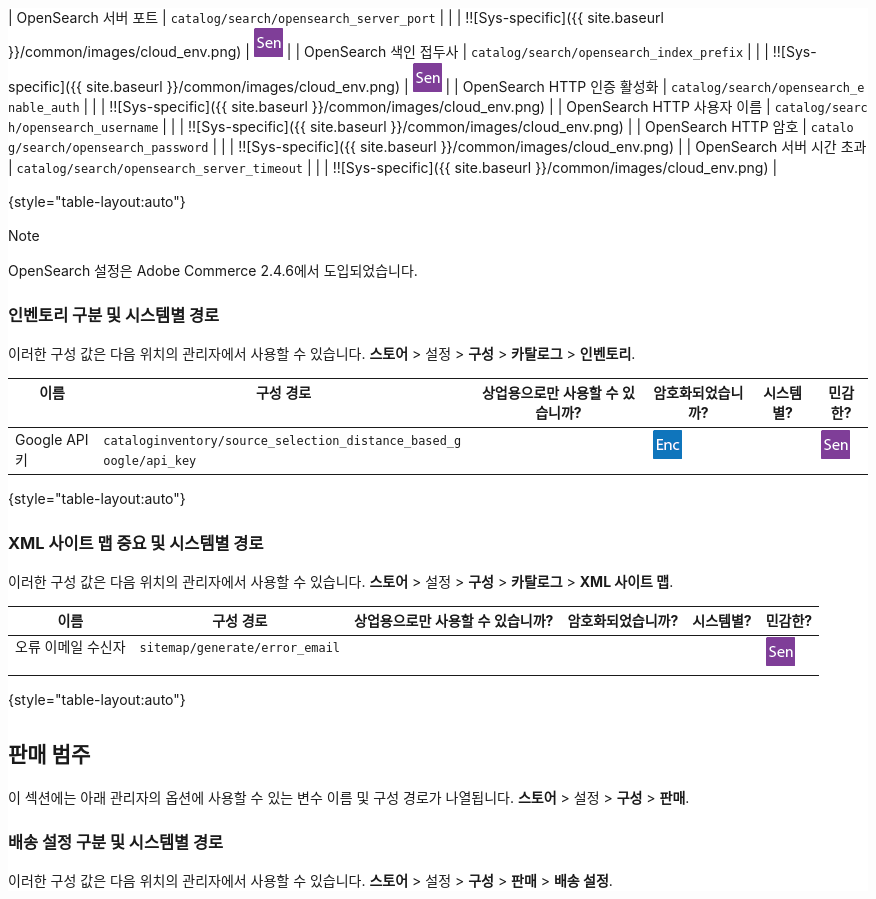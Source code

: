 | OpenSearch 서버 포트 | `catalog/search/opensearch_server_port` |  |  | !![Sys-specific]({{ site.baseurl }}/common/images/cloud_env.png) | ![중요](/help/assets/configuration/cloud-sens.png) |
| OpenSearch 색인 접두사 | `catalog/search/opensearch_index_prefix` |  |  | !![Sys-specific]({{ site.baseurl }}/common/images/cloud_env.png) | ![중요](/help/assets/configuration/cloud-sens.png) |
| OpenSearch HTTP 인증 활성화 | `catalog/search/opensearch_enable_auth` |  |  | !![Sys-specific]({{ site.baseurl }}/common/images/cloud_env.png) |
| OpenSearch HTTP 사용자 이름 | `catalog/search/opensearch_username` |  |  | !![Sys-specific]({{ site.baseurl }}/common/images/cloud_env.png) |
| OpenSearch HTTP 암호 | `catalog/search/opensearch_password` |  |  | !![Sys-specific]({{ site.baseurl }}/common/images/cloud_env.png) |
| OpenSearch 서버 시간 초과 | `catalog/search/opensearch_server_timeout` |  |  | !![Sys-specific]({{ site.baseurl }}/common/images/cloud_env.png) |

{style="table-layout:auto"}

>[!NOTE]
>
>OpenSearch 설정은 Adobe Commerce 2.4.6에서 도입되었습니다.

### 인벤토리 구분 및 시스템별 경로

이러한 구성 값은 다음 위치의 관리자에서 사용할 수 있습니다. **스토어** > 설정 > **구성** > **카탈로그** > **인벤토리**.

| 이름 | 구성 경로 | 상업용으로만 사용할 수 있습니까? | 암호화되었습니까? | 시스템별? | 민감한? |
|--------------|--------------|--------------|--------------|--------------|--------------|
| Google API 키 | `cataloginventory/source_selection_distance_based_google/api_key` |  | ![암호화됨](/help/assets/configuration/cloud-enc.png) |  | ![중요](/help/assets/configuration/cloud-sens.png) |

{style="table-layout:auto"}

### XML 사이트 맵 중요 및 시스템별 경로

이러한 구성 값은 다음 위치의 관리자에서 사용할 수 있습니다. **스토어** > 설정 > **구성** > **카탈로그** > **XML 사이트 맵**.

| 이름 | 구성 경로 | 상업용으로만 사용할 수 있습니까? | 암호화되었습니까? | 시스템별? | 민감한? |
|--------------|--------------|--------------|--------------|--------------|--------------|
| 오류 이메일 수신자 | `sitemap/generate/error_email` |  |  |  | ![중요](/help/assets/configuration/cloud-sens.png) |

{style="table-layout:auto"}

## 판매 범주

이 섹션에는 아래 관리자의 옵션에 사용할 수 있는 변수 이름 및 구성 경로가 나열됩니다. **스토어** > 설정 > **구성** > **판매**.

### 배송 설정 구분 및 시스템별 경로

이러한 구성 값은 다음 위치의 관리자에서 사용할 수 있습니다. **스토어** > 설정 > **구성** > **판매** > **배송 설정**.
